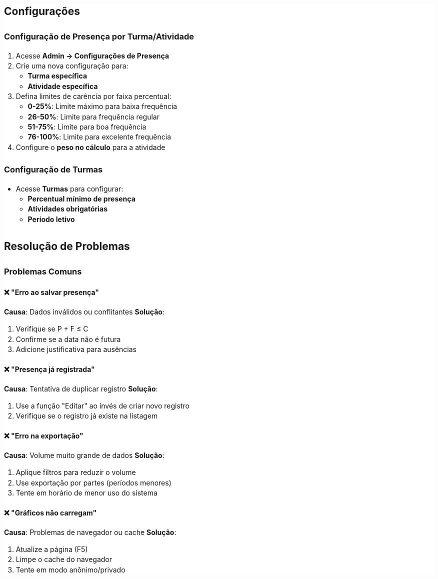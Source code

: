 ## Configurações

### Configuração de Presença por Turma/Atividade
1. Acesse **Admin → Configurações de Presença**
2. Crie uma nova configuração para:
   - **Turma específica**
   - **Atividade específica**
3. Defina limites de carência por faixa percentual:
   - **0-25%**: Limite máximo para baixa frequência
   - **26-50%**: Limite para frequência regular
   - **51-75%**: Limite para boa frequência
   - **76-100%**: Limite para excelente frequência
4. Configure o **peso no cálculo** para a atividade

### Configuração de Turmas
- Acesse **Turmas** para configurar:
  - **Percentual mínimo de presença**
  - **Atividades obrigatórias**
  - **Período letivo**

## Resolução de Problemas

### Problemas Comuns

#### ❌ "Erro ao salvar presença"
**Causa**: Dados inválidos ou conflitantes
**Solução**:
1. Verifique se P + F ≤ C
2. Confirme se a data não é futura
3. Adicione justificativa para ausências

#### ❌ "Presença já registrada"
**Causa**: Tentativa de duplicar registro
**Solução**:
1. Use a função "Editar" ao invés de criar novo registro
2. Verifique se o registro já existe na listagem

#### ❌ "Erro na exportação"
**Causa**: Volume muito grande de dados
**Solução**:
1. Aplique filtros para reduzir o volume
2. Use exportação por partes (períodos menores)
3. Tente em horário de menor uso do sistema

#### ❌ "Gráficos não carregam"
**Causa**: Problemas de navegador ou cache
**Solução**:
1. Atualize a página (F5)
2. Limpe o cache do navegador
3. Tente em modo anônimo/privado
